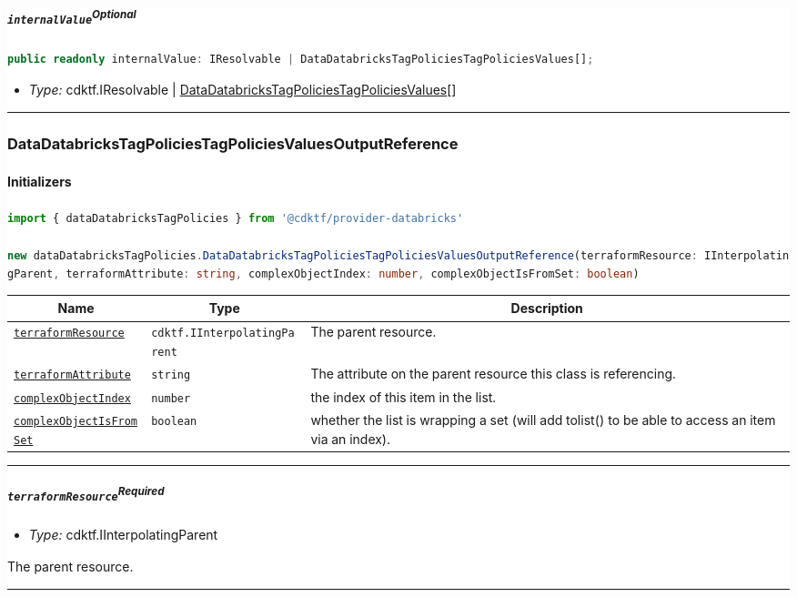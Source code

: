 
##### `internalValue`<sup>Optional</sup> <a name="internalValue" id="@cdktf/provider-databricks.dataDatabricksTagPolicies.DataDatabricksTagPoliciesTagPoliciesValuesList.property.internalValue"></a>

```typescript
public readonly internalValue: IResolvable | DataDatabricksTagPoliciesTagPoliciesValues[];
```

- *Type:* cdktf.IResolvable | <a href="#@cdktf/provider-databricks.dataDatabricksTagPolicies.DataDatabricksTagPoliciesTagPoliciesValues">DataDatabricksTagPoliciesTagPoliciesValues</a>[]

---


### DataDatabricksTagPoliciesTagPoliciesValuesOutputReference <a name="DataDatabricksTagPoliciesTagPoliciesValuesOutputReference" id="@cdktf/provider-databricks.dataDatabricksTagPolicies.DataDatabricksTagPoliciesTagPoliciesValuesOutputReference"></a>

#### Initializers <a name="Initializers" id="@cdktf/provider-databricks.dataDatabricksTagPolicies.DataDatabricksTagPoliciesTagPoliciesValuesOutputReference.Initializer"></a>

```typescript
import { dataDatabricksTagPolicies } from '@cdktf/provider-databricks'

new dataDatabricksTagPolicies.DataDatabricksTagPoliciesTagPoliciesValuesOutputReference(terraformResource: IInterpolatingParent, terraformAttribute: string, complexObjectIndex: number, complexObjectIsFromSet: boolean)
```

| **Name** | **Type** | **Description** |
| --- | --- | --- |
| <code><a href="#@cdktf/provider-databricks.dataDatabricksTagPolicies.DataDatabricksTagPoliciesTagPoliciesValuesOutputReference.Initializer.parameter.terraformResource">terraformResource</a></code> | <code>cdktf.IInterpolatingParent</code> | The parent resource. |
| <code><a href="#@cdktf/provider-databricks.dataDatabricksTagPolicies.DataDatabricksTagPoliciesTagPoliciesValuesOutputReference.Initializer.parameter.terraformAttribute">terraformAttribute</a></code> | <code>string</code> | The attribute on the parent resource this class is referencing. |
| <code><a href="#@cdktf/provider-databricks.dataDatabricksTagPolicies.DataDatabricksTagPoliciesTagPoliciesValuesOutputReference.Initializer.parameter.complexObjectIndex">complexObjectIndex</a></code> | <code>number</code> | the index of this item in the list. |
| <code><a href="#@cdktf/provider-databricks.dataDatabricksTagPolicies.DataDatabricksTagPoliciesTagPoliciesValuesOutputReference.Initializer.parameter.complexObjectIsFromSet">complexObjectIsFromSet</a></code> | <code>boolean</code> | whether the list is wrapping a set (will add tolist() to be able to access an item via an index). |

---

##### `terraformResource`<sup>Required</sup> <a name="terraformResource" id="@cdktf/provider-databricks.dataDatabricksTagPolicies.DataDatabricksTagPoliciesTagPoliciesValuesOutputReference.Initializer.parameter.terraformResource"></a>

- *Type:* cdktf.IInterpolatingParent

The parent resource.

---
